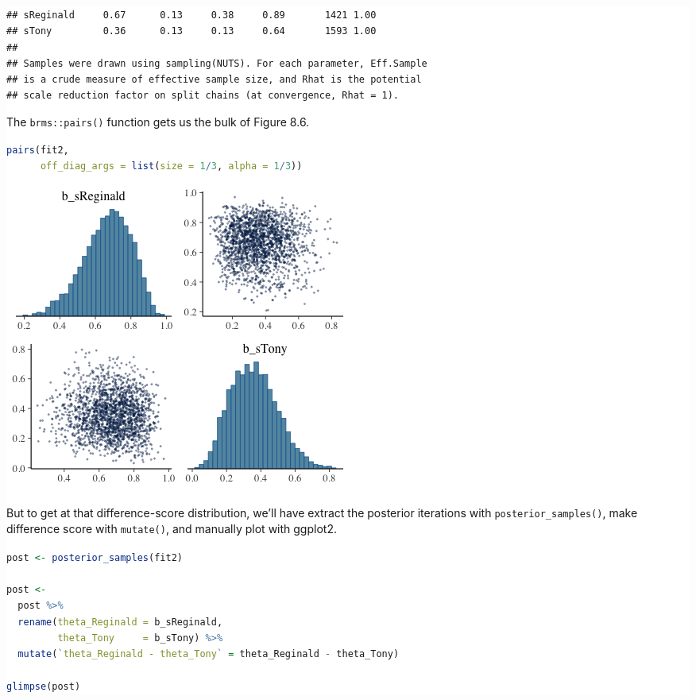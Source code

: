     ## sReginald     0.67      0.13     0.38     0.89       1421 1.00
    ## sTony         0.36      0.13     0.13     0.64       1593 1.00
    ## 
    ## Samples were drawn using sampling(NUTS). For each parameter, Eff.Sample 
    ## is a crude measure of effective sample size, and Rhat is the potential 
    ## scale reduction factor on split chains (at convergence, Rhat = 1).

The `brms::pairs()` function gets us the bulk of Figure 8.6.

``` r
pairs(fit2,
      off_diag_args = list(size = 1/3, alpha = 1/3))
```

![](08_files/figure-markdown_github/unnamed-chunk-28-1.png)

But to get at that difference-score distribution, we’ll have extract the posterior iterations with `posterior_samples()`, make difference score with `mutate()`, and manually plot with ggplot2.

``` r
post <- posterior_samples(fit2)

post <-
  post %>% 
  rename(theta_Reginald = b_sReginald,
         theta_Tony     = b_sTony) %>% 
  mutate(`theta_Reginald - theta_Tony` = theta_Reginald - theta_Tony)

glimpse(post)
```
